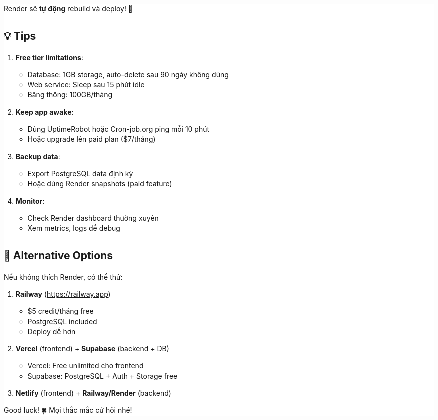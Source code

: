 Render sẽ **tự động** rebuild và deploy! 🚀

## 💡 Tips

1. **Free tier limitations**:
   - Database: 1GB storage, auto-delete sau 90 ngày không dùng
   - Web service: Sleep sau 15 phút idle
   - Băng thông: 100GB/tháng

2. **Keep app awake**:
   - Dùng UptimeRobot hoặc Cron-job.org ping mỗi 10 phút
   - Hoặc upgrade lên paid plan ($7/tháng)

3. **Backup data**:
   - Export PostgreSQL data định kỳ
   - Hoặc dùng Render snapshots (paid feature)

4. **Monitor**:
   - Check Render dashboard thường xuyên
   - Xem metrics, logs để debug

## 🎯 Alternative Options

Nếu không thích Render, có thể thử:

1. **Railway** (https://railway.app)
   - $5 credit/tháng free
   - PostgreSQL included
   - Deploy dễ hơn

2. **Vercel** (frontend) + **Supabase** (backend + DB)
   - Vercel: Free unlimited cho frontend
   - Supabase: PostgreSQL + Auth + Storage free

3. **Netlify** (frontend) + **Railway/Render** (backend)

Good luck! 🍀 Mọi thắc mắc cứ hỏi nhé!
